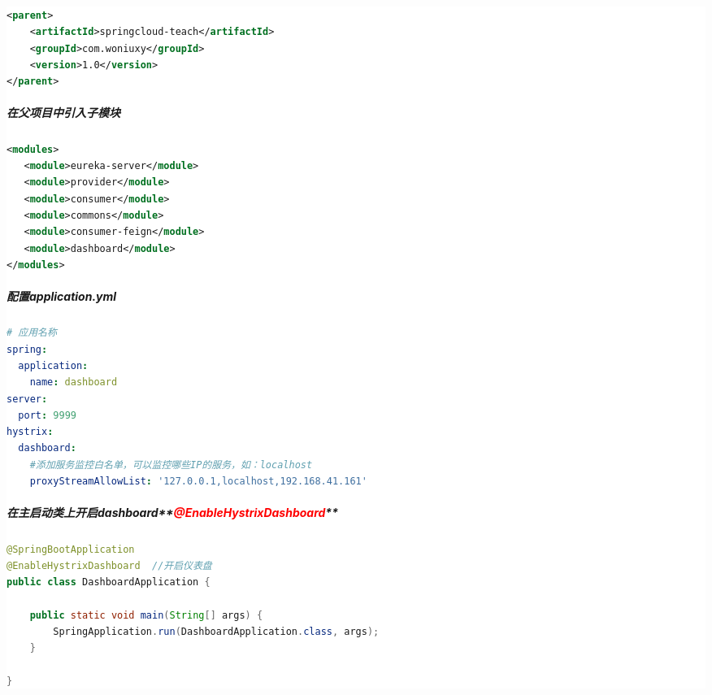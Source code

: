 ```xml
<parent>
    <artifactId>springcloud-teach</artifactId>
    <groupId>com.woniuxy</groupId>
    <version>1.0</version>
</parent>
```



##### 在父项目中引入子模块

```xml
<modules>
   <module>eureka-server</module>
   <module>provider</module>
   <module>consumer</module>
   <module>commons</module>
   <module>consumer-feign</module>
   <module>dashboard</module>
</modules>
```



##### 配置application.yml

```yaml
# 应用名称
spring:
  application:
    name: dashboard
server:
  port: 9999
hystrix:
  dashboard:
  	#添加服务监控白名单，可以监控哪些IP的服务，如：localhost
    proxyStreamAllowList: '127.0.0.1,localhost,192.168.41.161'  
```



##### 在主启动类上开启dashboard**<font color='red'>@EnableHystrixDashboard</font>**

```java
@SpringBootApplication
@EnableHystrixDashboard  //开启仪表盘
public class DashboardApplication {

    public static void main(String[] args) {
        SpringApplication.run(DashboardApplication.class, args);
    }

}
```

